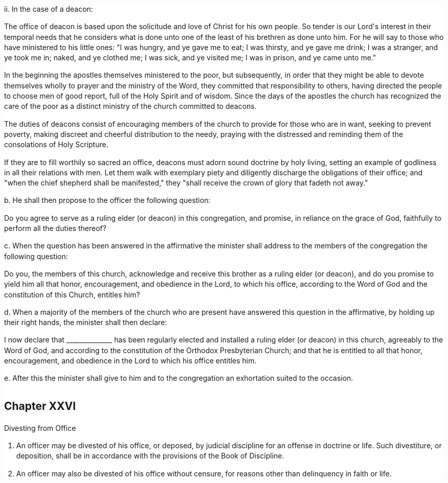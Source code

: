 ii. In the case of a deacon:

The office of deacon is based upon the solicitude and love of Christ for his own people. So tender is our Lord's interest in their temporal needs that he considers what is done unto one of the least of his brethren as done unto him. For he will say to those who have ministered to his little ones: "I was hungry, and ye gave me to eat; I was thirsty, and ye gave me drink; I was a stranger, and ye took me in; naked, and ye clothed me; I was sick, and ye visited me; I was in prison, and ye came unto me."

In the beginning the apostles themselves ministered to the poor, but subsequently, in order that they might be able to devote themselves wholly to prayer and the ministry of the Word, they committed that responsibility to others, having directed the people to choose men of good report, full of the Holy Spirit and of wisdom. Since the days of the apostles the church has recognized the care of the poor as a distinct ministry of the church committed to deacons.

The duties of deacons consist of encouraging members of the church to provide for those who are in want, seeking to prevent poverty, making discreet and cheerful distribution to the needy, praying with the distressed and reminding them of the consolations of Holy Scripture.

If they are to fill worthily so sacred an office, deacons must adorn sound doctrine by holy living, setting an example of godliness in all their relations with men. Let them walk with exemplary piety and diligently discharge the obligations of their office; and "when the chief shepherd shall be manifested," they "shall receive the crown of glory that fadeth not away."

b. He shall then propose to the officer the following question:

Do you agree to serve as a ruling elder (or deacon) in this congregation, and promise, in reliance on the grace of God, faithfully to perform all the duties thereof?

c. When the question has been answered in the affirmative the minister shall address to the members of the congregation the following question:

Do you, the members of this church, acknowledge and receive this brother as a ruling elder (or deacon), and do you promise to yield him all that honor, encouragement, and obedience in the Lord, to which his office, according to the Word of God and the constitution of this Church, entitles him?

d. When a majority of the members of the church who are present have answered this question in the affirmative, by holding up their right hands, the minister shall then declare:

I now declare that ______________ has been regularly elected and installed a ruling elder (or deacon) in this church, agreeably to the Word of God, and according to the constitution of the Orthodox Presbyterian Church; and that he is entitled to all that honor, encouragement, and obedience in the Lord to which his office entitles him.

e. After this the minister shall give to him and to the congregation an exhortation suited to the occasion.

## Chapter XXVI
Divesting from Office
1. An officer may be divested of his office, or deposed, by judicial discipline for an offense in doctrine or life. Such divestiture, or deposition, shall be in accordance with the provisions of the Book of Discipline.

2. An officer may also be divested of his office without censure, for reasons other than delinquency in faith or life.
